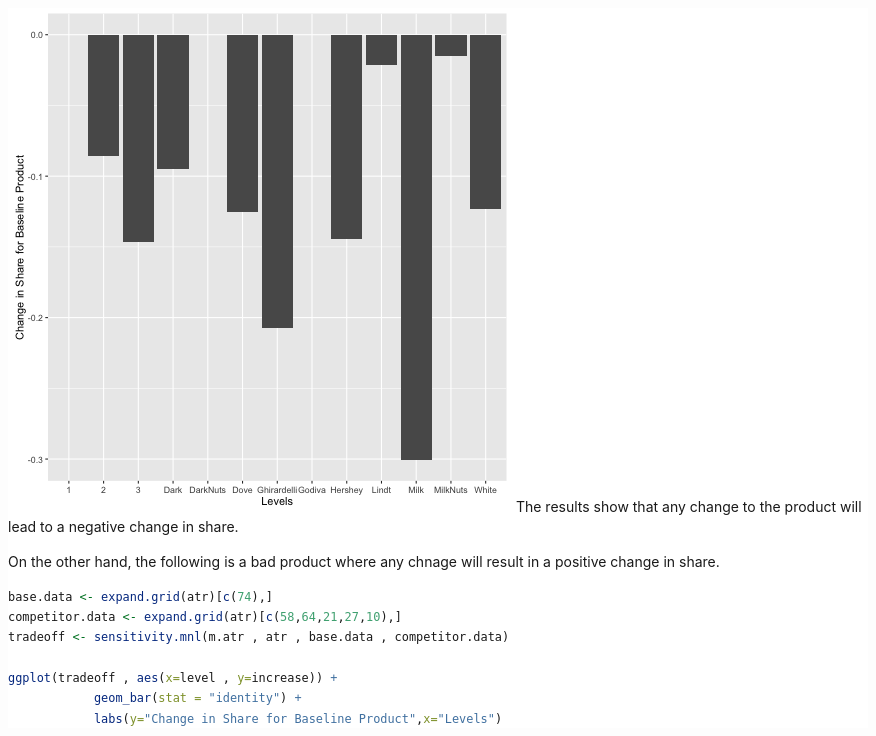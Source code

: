 ![plot of chunk unnamed-chunk-23](figure/unnamed-chunk-23.png) 
The results show that any change to the product will lead to a negative change in share.

On the other hand, the following is a bad product where any chnage will result in a positive change in share.


```r
base.data <- expand.grid(atr)[c(74),]
competitor.data <- expand.grid(atr)[c(58,64,21,27,10),]
tradeoff <- sensitivity.mnl(m.atr , atr , base.data , competitor.data)

ggplot(tradeoff , aes(x=level , y=increase)) +
            geom_bar(stat = "identity") +
            labs(y="Change in Share for Baseline Product",x="Levels")
```
